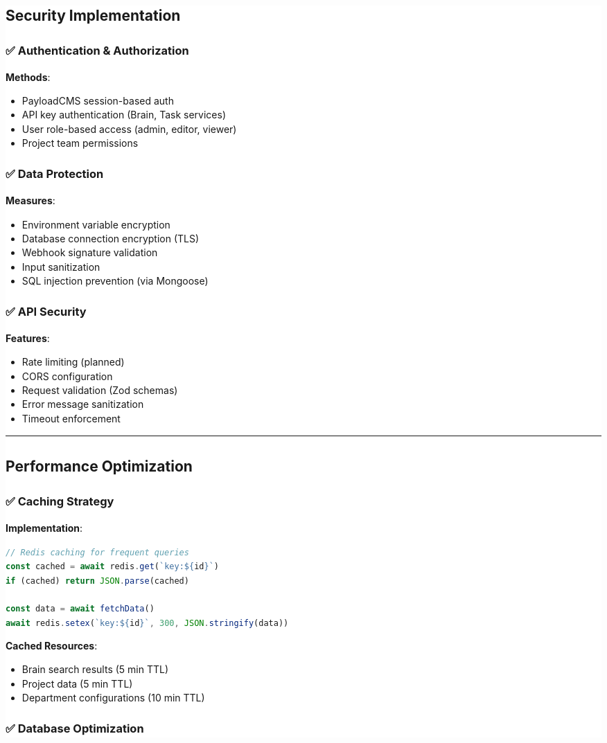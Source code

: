 
## Security Implementation

### ✅ Authentication & Authorization

**Methods**:
- PayloadCMS session-based auth
- API key authentication (Brain, Task services)
- User role-based access (admin, editor, viewer)
- Project team permissions

### ✅ Data Protection

**Measures**:
- Environment variable encryption
- Database connection encryption (TLS)
- Webhook signature validation
- Input sanitization
- SQL injection prevention (via Mongoose)

### ✅ API Security

**Features**:
- Rate limiting (planned)
- CORS configuration
- Request validation (Zod schemas)
- Error message sanitization
- Timeout enforcement

---

## Performance Optimization

### ✅ Caching Strategy

**Implementation**:
```typescript
// Redis caching for frequent queries
const cached = await redis.get(`key:${id}`)
if (cached) return JSON.parse(cached)

const data = await fetchData()
await redis.setex(`key:${id}`, 300, JSON.stringify(data))
```

**Cached Resources**:
- Brain search results (5 min TTL)
- Project data (5 min TTL)
- Department configurations (10 min TTL)

### ✅ Database Optimization
